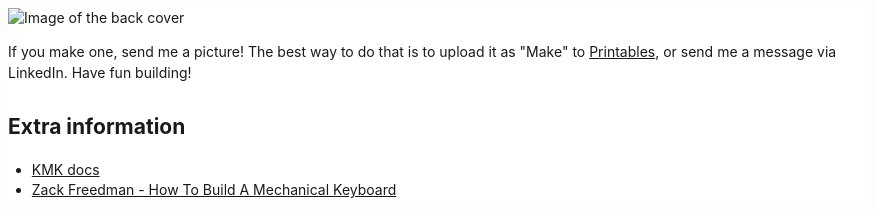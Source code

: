 ![Image of the back cover](/assets/images/pxl_20220916_194802122.jpg)

If you make one, send me a picture! The best way to do that is to upload it as "Make" to [Printables](https://www.printables.com/model/277621-6-x-4-macro-pad-with-number-keys-for-rpi-pico), or send me a message via LinkedIn. Have fun building!

## Extra information

* [KMK docs](https://github.com/KMKfw/kmk_firmware)
* [Zack Freedman - How To Build A Mechanical Keyboard](https://www.youtube.com/watch?v=yYcNi9hKxDk)